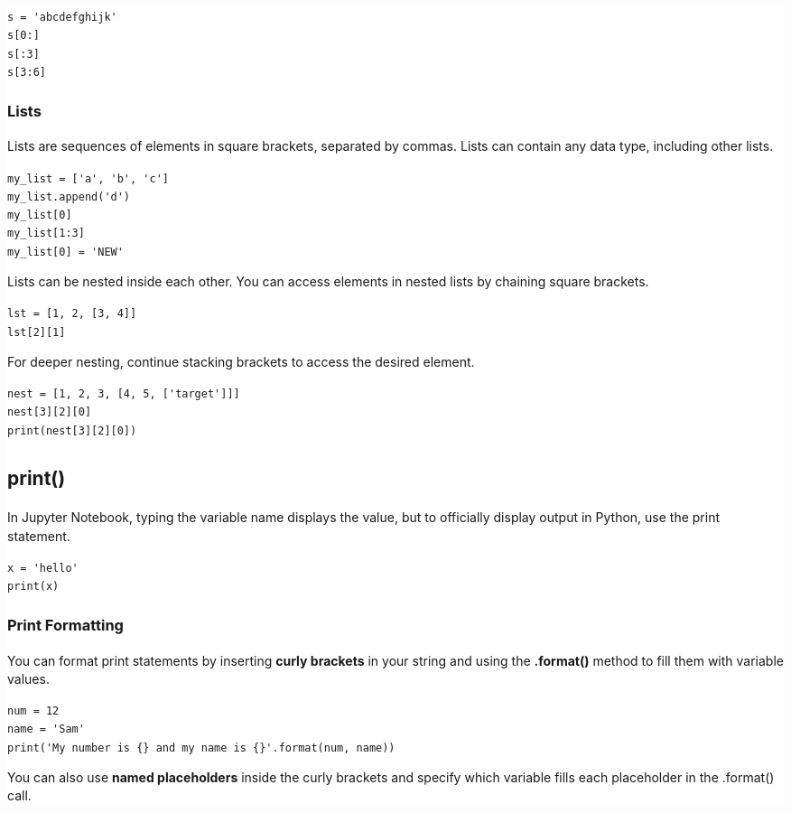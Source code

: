```{code-cell}
s = 'abcdefghijk'
s[0:]
s[:3]
s[3:6]
```

### Lists
Lists are sequences of elements in square brackets, separated by commas. Lists can contain any data type, including other lists.

```{code-cell}
my_list = ['a', 'b', 'c']
my_list.append('d')
my_list[0]
my_list[1:3]
my_list[0] = 'NEW'
```

Lists can be nested inside each other. You can access elements in nested lists by chaining square brackets.

```{code-cell}
lst = [1, 2, [3, 4]]
lst[2][1]
```
For deeper nesting, continue stacking brackets to access the desired element.

```{code-cell}
nest = [1, 2, 3, [4, 5, ['target']]]
nest[3][2][0]
print(nest[3][2][0])
```

## print()
In Jupyter Notebook, typing the variable name displays the value, but to officially display output in Python, use the print statement.

```{code-cell}
x = 'hello'
print(x)
```

### Print Formatting 
You can format print statements by inserting **curly brackets** in your string and using the **.format()** method to fill them with variable values.

```{code-cell} ipython3
num = 12
name = 'Sam'
print('My number is {} and my name is {}'.format(num, name))
```

You can also use **named placeholders** inside the curly brackets and specify which variable fills each placeholder in the .format() call.
